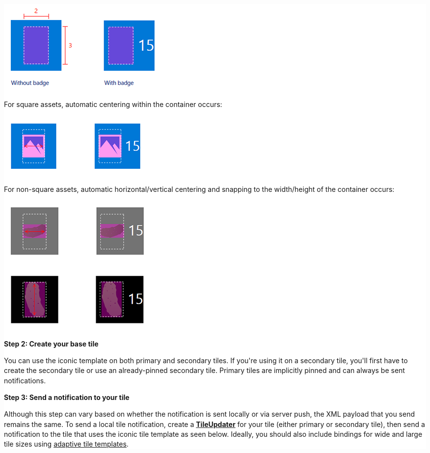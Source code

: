![sizing for assets with and without badge](images/assetguidance24.png)

For square assets, automatic centering within the container occurs:

![square asset sizing, with and without badge](images/assetguidance25.png)

For non-square assets, automatic horizontal/vertical centering and snapping to the width/height of the container occurs:

![non-square asset sizing, with and without badge](images/assetguidance26a.png)

![non-square asset sizing, with and without badge](images/assetguidance26b.png)

**Step 2: Create your base tile**

You can use the iconic template on both primary and secondary tiles. If you're using it on a secondary tile, you'll first have to create the secondary tile or use an already-pinned secondary tile. Primary tiles are implicitly pinned and can always be sent notifications.

**Step 3: Send a notification to your tile**

Although this step can vary based on whether the notification is sent locally or via server push, the XML payload that you send remains the same. To send a local tile notification, create a [**TileUpdater**](https://msdn.microsoft.com/library/windows/apps/br208628) for your tile (either primary or secondary tile), then send a notification to the tile that uses the iconic tile template as seen below. Ideally, you should also include bindings for wide and large tile sizes using [adaptive tile templates](tiles-and-notifications-create-adaptive-tiles.md).
